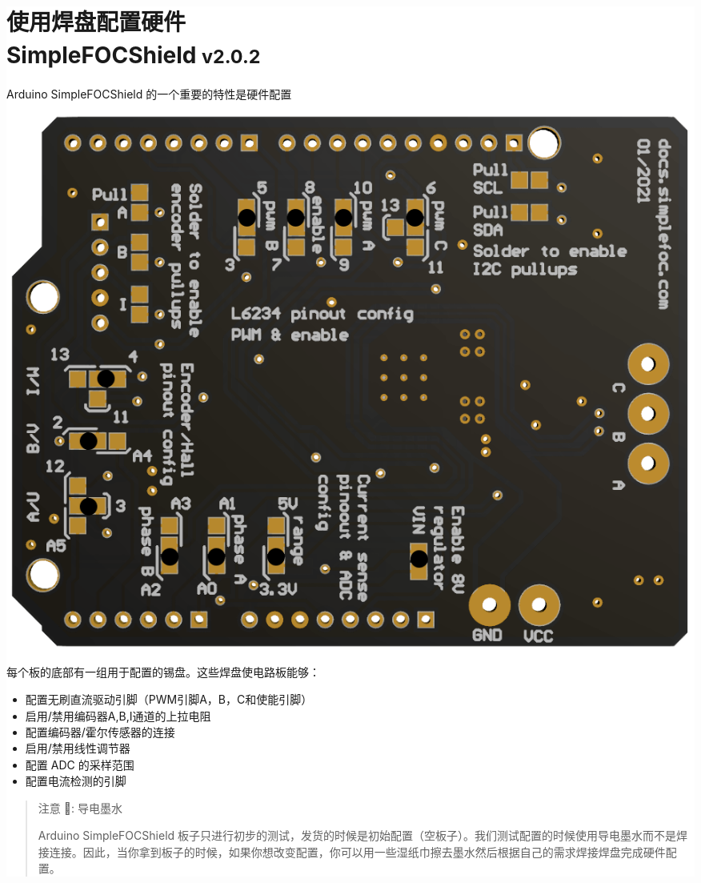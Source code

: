 # 使用焊盘配置硬件<br> <span class="simple">Simple<span class="foc">FOC</span>Shield</span> <small>v2.0.2</small>
 Arduino <span class="simple">Simple<span class="foc">FOC</span>Shield</span> 的一个重要的特性是硬件配置

<img src="extras/Images/shield_bot_v201_pinout.gif" class="width40">

每个板的底部有一组用于配置的锡盘。这些焊盘使电路板能够：

- 配置无刷直流驱动引脚（PWM引脚A，B，C和使能引脚）
- 启用/禁用编码器A,B,I通道的上拉电阻
- 配置编码器/霍尔传感器的连接
- 启用/禁用线性调节器
- 配置 ADC 的采样范围
- 配置电流检测的引脚

<blockquote class="info"> <p class="heading">注意 📢: 导电墨水 </p>
 Arduino <span class="simple">Simple<span class="foc">FOC</span>Shield</span> 板子只进行初步的测试，发货的时候是初始配置（空板子）。我们测试配置的时候使用导电墨水而不是焊接连接。因此，当你拿到板子的时候，如果你想改变配置，你可以用一些湿纸巾擦去墨水然后根据自己的需求焊接焊盘完成硬件配置。
</blockquote>
